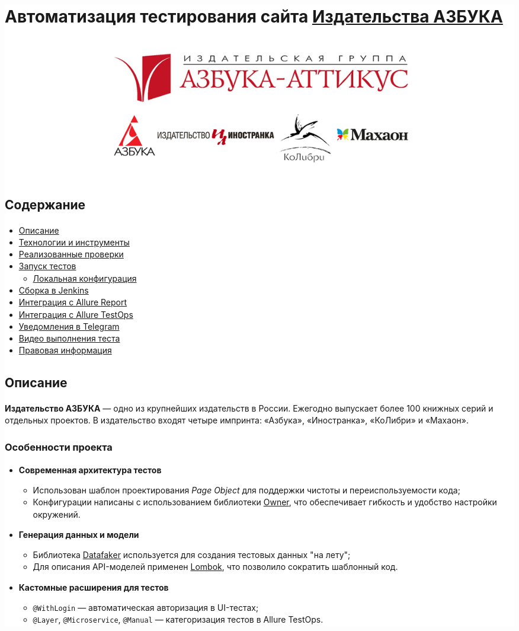 # Автоматизация тестирования сайта [Издательства АЗБУКА](https://azbooka.ru)

![Azbooka Banner](/assets/img/azbooka_banner.png)

## Содержание

* [Описание](#описание)
* [Технологии и инструменты](#технологии-и-инструменты)
* [Реализованные проверки](#реализованные-проверки)
* [Запуск тестов](#запуск-тестов)
  * [Локальная конфигурация](#локальная-конфигурация)
* [Сборка в Jenkins](#сборка-в-jenkins)
* [Интеграция с Allure Report](#интеграция-с-allure-report)
* [Интеграция с Allure TestOps](#интеграция-с-allure-testops)
* [Уведомления в Telegram](#уведомления-в-telegram)
* [Видео выполнения теста](#видео-выполнения-теста)
* [Правовая информация](#правовая-информация)

## Описание

**Издательство АЗБУКА** — одно из крупнейших издательств в России. Ежегодно выпускает более 100 книжных серий и отдельных проектов. В издательство входят четыре импринта: «Азбука», «Иностранка», «КоЛибри» и «Махаон».

### Особенности проекта

* **Современная архитектура тестов**
    * Использован шаблон проектирования *Page Object* для поддержки чистоты и переиспользуемости кода;
    * Конфигурации написаны с использованием библиотеки [Owner](https://github.com/matteobaccan/owner), что обеспечивает гибкость и удобство настройки окружений.

* **Генерация данных и модели**
  * Библиотека [Datafaker](https://github.com/datafaker-net/datafaker) используется для создания тестовых данных "на лету";
  * Для описания API-моделей применен [Lombok](https://github.com/projectlombok/lombok), что позволило сократить шаблонный код.

* **Кастомные расширения для тестов**
  * `@WithLogin` — автоматическая авторизация в UI-тестах;
  * `@Layer`, `@Microservice`, `@Manual` — категоризация тестов в Allure TestOps.
